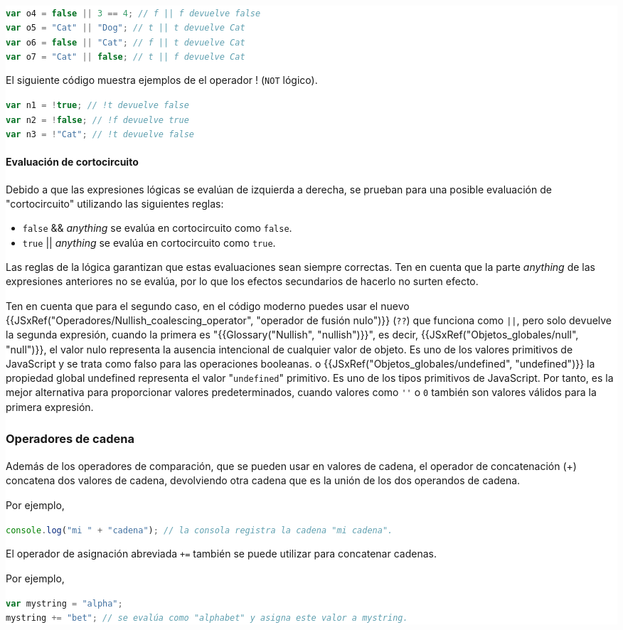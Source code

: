 ```js
var o4 = false || 3 == 4; // f || f devuelve false
var o5 = "Cat" || "Dog"; // t || t devuelve Cat
var o6 = false || "Cat"; // f || t devuelve Cat
var o7 = "Cat" || false; // t || f devuelve Cat
```

El siguiente código muestra ejemplos de el operador ! (`NOT` lógico).

```js
var n1 = !true; // !t devuelve false
var n2 = !false; // !f devuelve true
var n3 = !"Cat"; // !t devuelve false
```

#### Evaluación de cortocircuito

Debido a que las expresiones lógicas se evalúan de izquierda a derecha, se prueban para una posible evaluación de "cortocircuito" utilizando las siguientes reglas:

- `false` && _anything_ se evalúa en cortocircuito como `false`.
- `true` || _anything_ se evalúa en cortocircuito como `true`.

Las reglas de la lógica garantizan que estas evaluaciones sean siempre correctas. Ten en cuenta que la parte _anything_ de las expresiones anteriores no se evalúa, por lo que los efectos secundarios de hacerlo no surten efecto.

Ten en cuenta que para el segundo caso, en el código moderno puedes usar el nuevo {{JSxRef("Operadores/Nullish_coalescing_operator", "operador de fusión nulo")}} (`??`) que funciona como `||`, pero solo devuelve la segunda expresión, cuando la primera es "{{Glossary("Nullish", "nullish")}}", es decir, {{JSxRef("Objetos_globales/null", "null")}}, el valor nulo representa la ausencia intencional de cualquier valor de objeto. Es uno de los valores primitivos de JavaScript y se trata como falso para las operaciones booleanas. o {{JSxRef("Objetos_globales/undefined", "undefined")}} la propiedad global undefined representa el valor "`undefined`" primitivo. Es uno de los tipos primitivos de JavaScript. Por tanto, es la mejor alternativa para proporcionar valores predeterminados, cuando valores como `''` o `0` también son valores válidos para la primera expresión.

### Operadores de cadena

Además de los operadores de comparación, que se pueden usar en valores de cadena, el operador de concatenación (+) concatena dos valores de cadena, devolviendo otra cadena que es la unión de los dos operandos de cadena.

Por ejemplo,

```js
console.log("mi " + "cadena"); // la consola registra la cadena "mi cadena".
```

El operador de asignación abreviada `+=` también se puede utilizar para concatenar cadenas.

Por ejemplo,

```js
var mystring = "alpha";
mystring += "bet"; // se evalúa como "alphabet" y asigna este valor a mystring.
```
